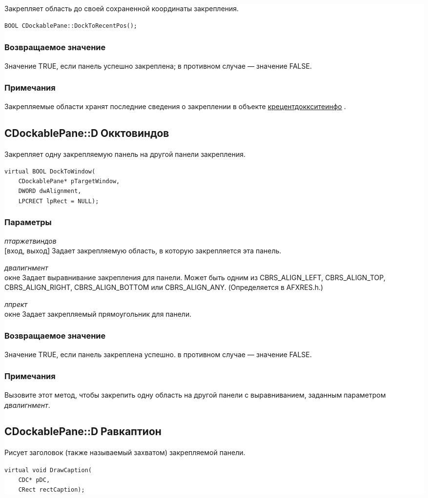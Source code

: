 Закрепляет область до своей сохраненной координаты закрепления.

```
BOOL CDockablePane::DockToRecentPos();
```

### <a name="return-value"></a>Возвращаемое значение

Значение TRUE, если панель успешно закреплена; в противном случае — значение FALSE.

### <a name="remarks"></a>Примечания

Закрепляемые области хранят последние сведения о закреплении в объекте [крецентдоккситеинфо](../../mfc/reference/crecentdocksiteinfo-class.md) .

## <a name="cdockablepanedocktowindow"></a><a name="docktowindow"></a>CDockablePane::D Окктовиндов

Закрепляет одну закрепляемую панель на другой панели закрепления.

```
virtual BOOL DockToWindow(
    CDockablePane* pTargetWindow,
    DWORD dwAlignment,
    LPCRECT lpRect = NULL);
```

### <a name="parameters"></a>Параметры

*птаржетвиндов*<br/>
[вход, выход] Задает закрепляемую область, в которую закрепляется эта панель.

*двалигнмент*<br/>
окне Задает выравнивание закрепления для панели. Может быть одним из CBRS_ALIGN_LEFT, CBRS_ALIGN_TOP, CBRS_ALIGN_RIGHT, CBRS_ALIGN_BOTTOM или CBRS_ALIGN_ANY. (Определяется в AFXRES.h.)

*лпрект*<br/>
окне Задает закрепляемый прямоугольник для панели.

### <a name="return-value"></a>Возвращаемое значение

Значение TRUE, если панель закреплена успешно. в противном случае — значение FALSE.

### <a name="remarks"></a>Примечания

Вызовите этот метод, чтобы закрепить одну область на другой панели с выравниванием, заданным параметром *двалигнмент*.

## <a name="cdockablepanedrawcaption"></a><a name="drawcaption"></a>CDockablePane::D Равкаптион

Рисует заголовок (также называемый захватом) закрепляемой панели.

```
virtual void DrawCaption(
    CDC* pDC,
    CRect rectCaption);
```
